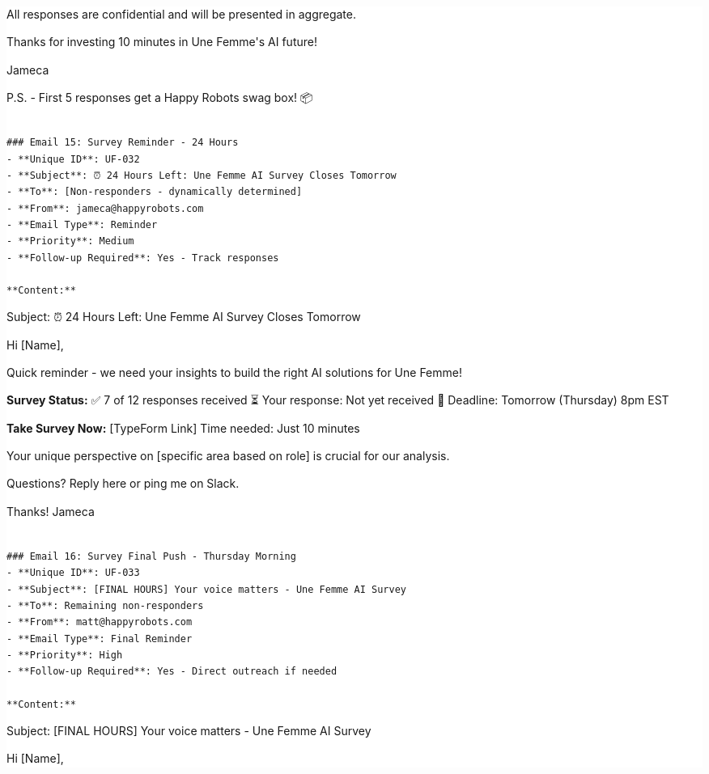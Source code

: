 All responses are confidential and will be presented in aggregate.

Thanks for investing 10 minutes in Une Femme's AI future!

Jameca

P.S. - First 5 responses get a Happy Robots swag box! 📦
```

### Email 15: Survey Reminder - 24 Hours
- **Unique ID**: UF-032
- **Subject**: ⏰ 24 Hours Left: Une Femme AI Survey Closes Tomorrow
- **To**: [Non-responders - dynamically determined]
- **From**: jameca@happyrobots.com
- **Email Type**: Reminder
- **Priority**: Medium
- **Follow-up Required**: Yes - Track responses

**Content:**
```
Subject: ⏰ 24 Hours Left: Une Femme AI Survey Closes Tomorrow

Hi [Name],

Quick reminder - we need your insights to build the right AI solutions for Une Femme!

**Survey Status:**
✅ 7 of 12 responses received
⏳ Your response: Not yet received
📅 Deadline: Tomorrow (Thursday) 8pm EST

**Take Survey Now:** [TypeForm Link]
Time needed: Just 10 minutes

Your unique perspective on [specific area based on role] is crucial for our analysis.

Questions? Reply here or ping me on Slack.

Thanks!
Jameca
```

### Email 16: Survey Final Push - Thursday Morning
- **Unique ID**: UF-033
- **Subject**: [FINAL HOURS] Your voice matters - Une Femme AI Survey
- **To**: Remaining non-responders
- **From**: matt@happyrobots.com
- **Email Type**: Final Reminder
- **Priority**: High
- **Follow-up Required**: Yes - Direct outreach if needed

**Content:**
```
Subject: [FINAL HOURS] Your voice matters - Une Femme AI Survey

Hi [Name],
